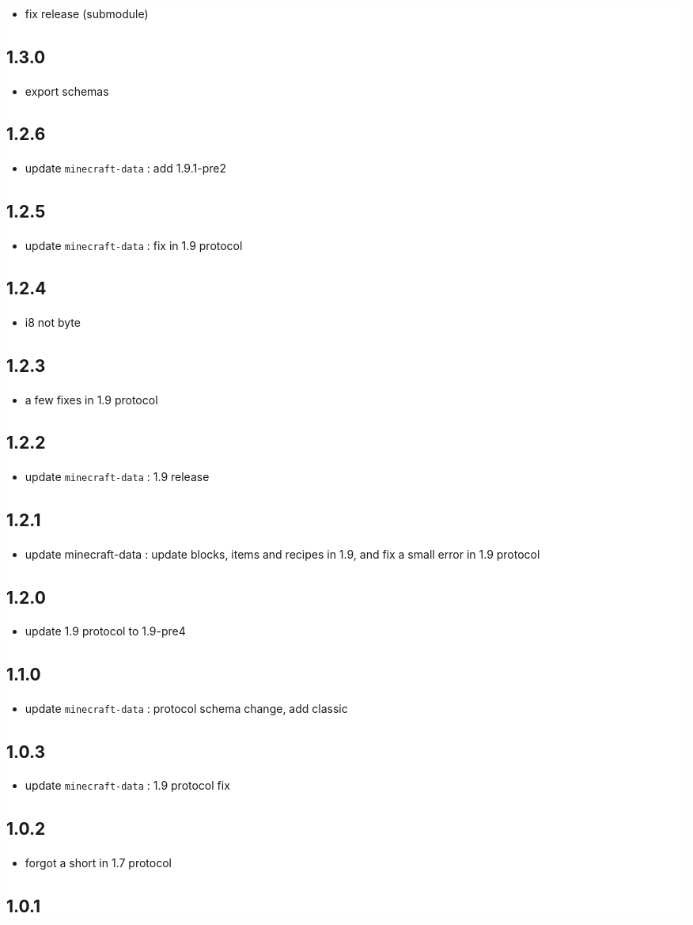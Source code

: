 - fix release (submodule)

## 1.3.0

- export schemas

## 1.2.6

- update `minecraft-data` : add 1.9.1-pre2

## 1.2.5

- update `minecraft-data` : fix in 1.9 protocol

## 1.2.4

- i8 not byte

## 1.2.3

- a few fixes in 1.9 protocol

## 1.2.2

- update `minecraft-data` : 1.9 release

## 1.2.1

- update minecraft-data : update blocks, items and recipes in 1.9, and fix a small error in 1.9 protocol

## 1.2.0

- update 1.9 protocol to 1.9-pre4

## 1.1.0

- update `minecraft-data` : protocol schema change, add classic

## 1.0.3

- update `minecraft-data` : 1.9 protocol fix

## 1.0.2

- forgot a short in 1.7 protocol

## 1.0.1
